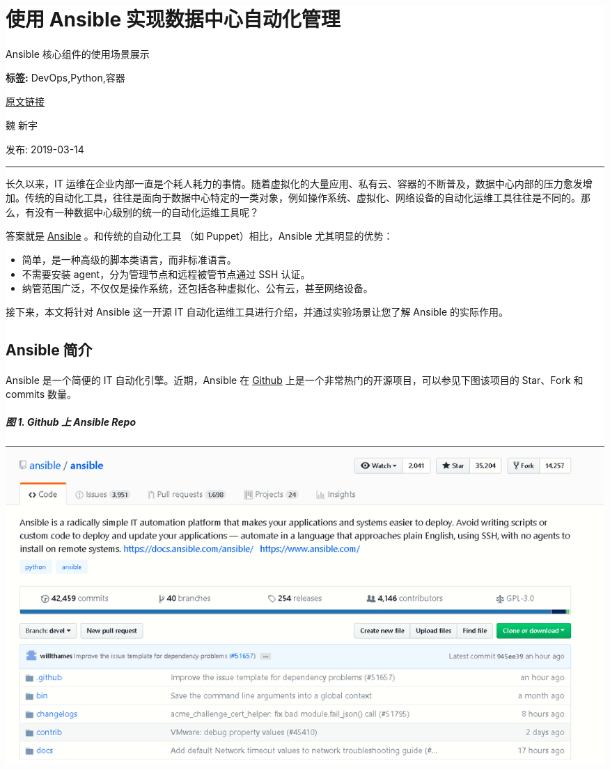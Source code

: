 # 使用 Ansible 实现数据中心自动化管理
Ansible 核心组件的使用场景展示

**标签:** DevOps,Python,容器

[原文链接](https://developer.ibm.com/zh/articles/os-using-ansible-for-data-center-it-automation/)

魏 新宇

发布: 2019-03-14

* * *

长久以来，IT 运维在企业内部一直是个耗人耗力的事情。随着虚拟化的大量应用、私有云、容器的不断普及，数据中心内部的压力愈发增加。传统的自动化工具，往往是面向于数据中心特定的一类对象，例如操作系统、虚拟化、网络设备的自动化运维工具往往是不同的。那么，有没有一种数据中心级别的统一的自动化运维工具呢？

答案就是 [Ansible](https://www.ansible.com/) 。和传统的自动化工具 （如 Puppet）相比，Ansible 尤其明显的优势：

- 简单，是一种高级的脚本类语言，而非标准语言。
- 不需要安装 agent，分为管理节点和远程被管节点通过 SSH 认证。
- 纳管范围广泛，不仅仅是操作系统，还包括各种虚拟化、公有云，甚至网络设备。

接下来，本文将针对 Ansible 这一开源 IT 自动化运维工具进行介绍，并通过实验场景让您了解 Ansible 的实际作用。

## Ansible 简介

Ansible 是一个简便的 IT 自动化引擎。近期，Ansible 在 [Github](https://github.com/ansible/ansible) 上是一个非常热门的开源项目，可以参见下图该项目的 Star、Fork 和 commits 数量。

##### 图 1\. Github 上 Ansible Repo

![图 1. Github 上 Ansible Repo](../ibm_articles_img/os-using-ansible-for-data-center-it-automation_images_image001.png)
